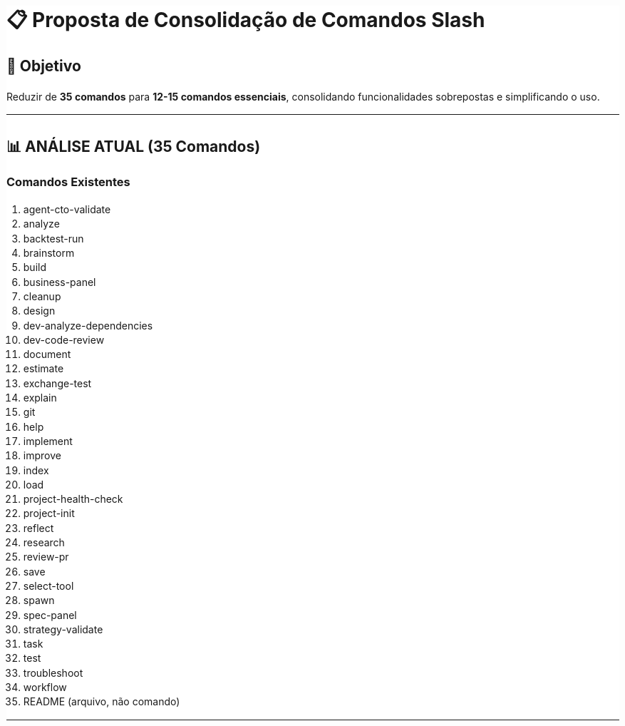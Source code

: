 # 📋 Proposta de Consolidação de Comandos Slash

## 🎯 Objetivo

Reduzir de **35 comandos** para **12-15 comandos essenciais**, consolidando funcionalidades sobrepostas e simplificando o uso.

---

## 📊 ANÁLISE ATUAL (35 Comandos)

### Comandos Existentes

1. agent-cto-validate
2. analyze
3. backtest-run
4. brainstorm
5. build
6. business-panel
7. cleanup
8. design
9. dev-analyze-dependencies
10. dev-code-review
11. document
12. estimate
13. exchange-test
14. explain
15. git
16. help
17. implement
18. improve
19. index
20. load
21. project-health-check
22. project-init
23. reflect
24. research
25. review-pr
26. save
27. select-tool
28. spawn
29. spec-panel
30. strategy-validate
31. task
32. test
33. troubleshoot
34. workflow
35. README (arquivo, não comando)

---